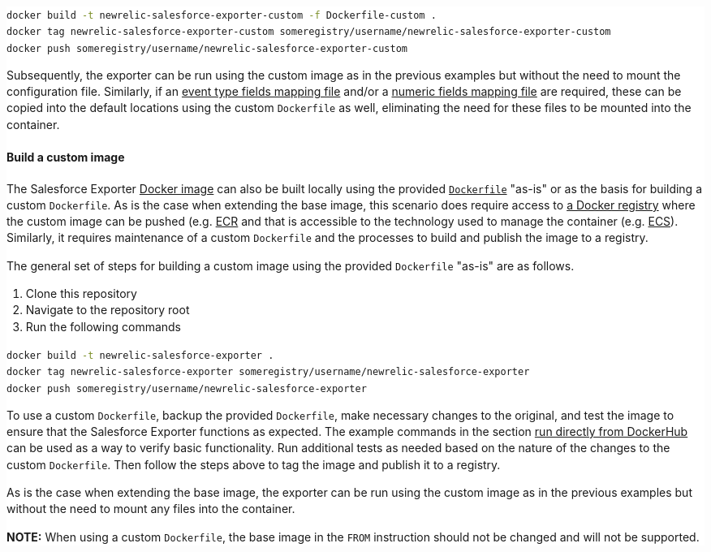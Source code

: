 ```bash
docker build -t newrelic-salesforce-exporter-custom -f Dockerfile-custom .
docker tag newrelic-salesforce-exporter-custom someregistry/username/newrelic-salesforce-exporter-custom
docker push someregistry/username/newrelic-salesforce-exporter-custom
```

Subsequently, the exporter can be run using the custom image as in the previous
examples but without the need to mount the configuration file. Similarly, if
an [event type fields mapping file](#event-type-fields-mapping-file) and/or
a [numeric fields mapping file](#numeric-fields-mapping-file) are required,
these can be copied into the default locations using the custom `Dockerfile` as
well, eliminating the need for these files to be mounted into the container.

#### Build a custom image

The Salesforce Exporter [Docker image](https://hub.docker.com/r/newrelic/newrelic-salesforce-exporter)
can also be built locally using the provided [`Dockerfile`](./Dockerfile)
"as-is" or as the basis for building a custom `Dockerfile`. As is the case when
extending the base image, this scenario does require access to
[a Docker registry](https://docs.docker.com/guides/docker-concepts/the-basics/what-is-a-registry/)
where the custom image can be pushed (e.g. [ECR](https://aws.amazon.com/ecr/)
and that is accessible to the technology used to manage the container
(e.g. [ECS](https://aws.amazon.com/ecs/)). Similarly, it requires maintenance of
a custom `Dockerfile` and the processes to build and publish the image to a
registry.

The general set of steps for building a custom image using the provided
`Dockerfile` "as-is" are as follows.

1. Clone this repository
1. Navigate to the repository root
1. Run the following commands

```bash
docker build -t newrelic-salesforce-exporter .
docker tag newrelic-salesforce-exporter someregistry/username/newrelic-salesforce-exporter
docker push someregistry/username/newrelic-salesforce-exporter
```

To use a custom `Dockerfile`, backup the provided `Dockerfile`, make necessary
changes to the original, and test the image to ensure that the Salesforce
Exporter functions as expected. The example commands in the section
[run directly from DockerHub](#run-directly-from-dockerhub) can be used as a way
to verify basic functionality. Run additional tests as needed based on the
nature of the changes to the custom `Dockerfile`. Then follow the steps above to
tag the image and publish it to a registry.

As is the case when extending the base image, the exporter can be run using the
custom image as in the previous examples but without the need to mount any files
into the container.

**NOTE:** When using a custom `Dockerfile`, the base image in the `FROM`
instruction should not be changed and will not be supported.
